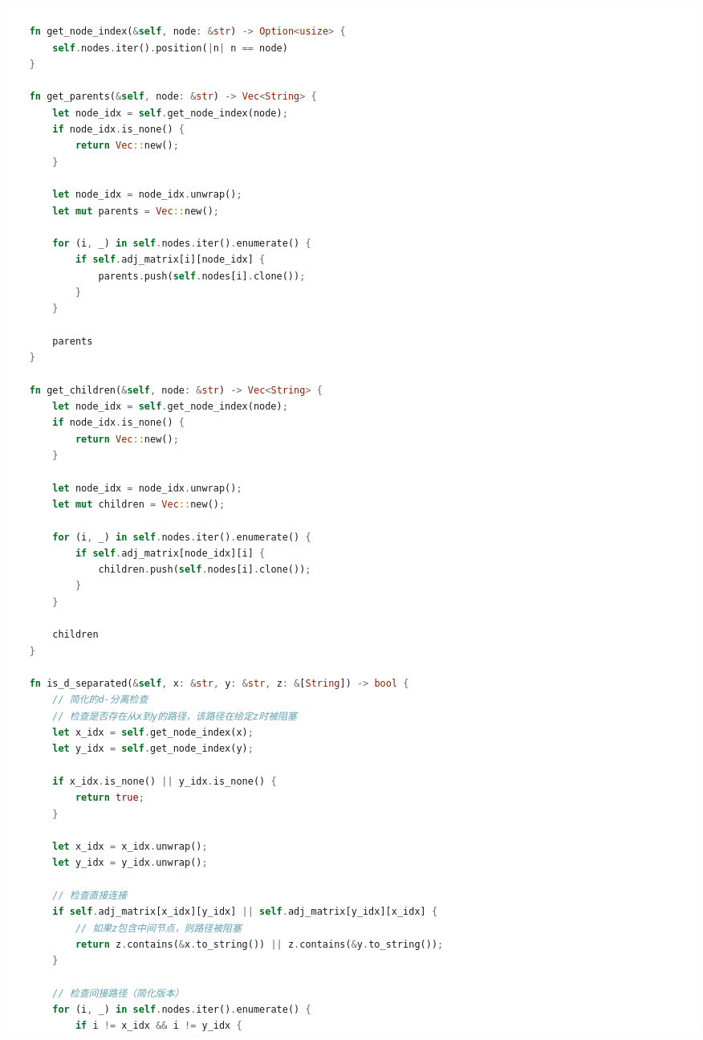 ```rust
    
    fn get_node_index(&self, node: &str) -> Option<usize> {
        self.nodes.iter().position(|n| n == node)
    }
    
    fn get_parents(&self, node: &str) -> Vec<String> {
        let node_idx = self.get_node_index(node);
        if node_idx.is_none() {
            return Vec::new();
        }
        
        let node_idx = node_idx.unwrap();
        let mut parents = Vec::new();
        
        for (i, _) in self.nodes.iter().enumerate() {
            if self.adj_matrix[i][node_idx] {
                parents.push(self.nodes[i].clone());
            }
        }
        
        parents
    }
    
    fn get_children(&self, node: &str) -> Vec<String> {
        let node_idx = self.get_node_index(node);
        if node_idx.is_none() {
            return Vec::new();
        }
        
        let node_idx = node_idx.unwrap();
        let mut children = Vec::new();
        
        for (i, _) in self.nodes.iter().enumerate() {
            if self.adj_matrix[node_idx][i] {
                children.push(self.nodes[i].clone());
            }
        }
        
        children
    }
    
    fn is_d_separated(&self, x: &str, y: &str, z: &[String]) -> bool {
        // 简化的d-分离检查
        // 检查是否存在从x到y的路径，该路径在给定z时被阻塞
        let x_idx = self.get_node_index(x);
        let y_idx = self.get_node_index(y);
        
        if x_idx.is_none() || y_idx.is_none() {
            return true;
        }
        
        let x_idx = x_idx.unwrap();
        let y_idx = y_idx.unwrap();
        
        // 检查直接连接
        if self.adj_matrix[x_idx][y_idx] || self.adj_matrix[y_idx][x_idx] {
            // 如果z包含中间节点，则路径被阻塞
            return z.contains(&x.to_string()) || z.contains(&y.to_string());
        }
        
        // 检查间接路径（简化版本）
        for (i, _) in self.nodes.iter().enumerate() {
            if i != x_idx && i != y_idx {
```